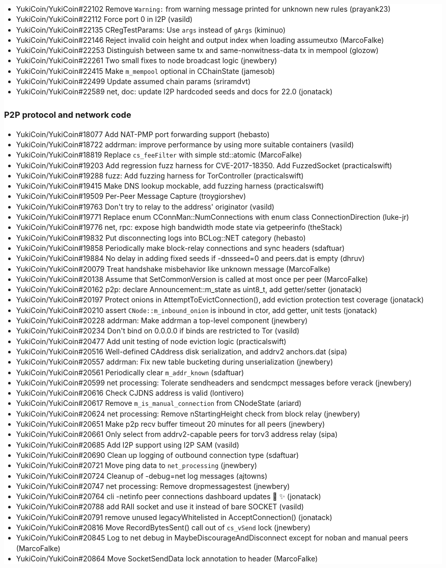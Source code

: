 - YukiCoin/YukiCoin#22102 Remove `Warning:` from warning message printed for unknown new rules (prayank23)
- YukiCoin/YukiCoin#22112 Force port 0 in I2P (vasild)
- YukiCoin/YukiCoin#22135 CRegTestParams: Use `args` instead of `gArgs` (kiminuo)
- YukiCoin/YukiCoin#22146 Reject invalid coin height and output index when loading assumeutxo (MarcoFalke)
- YukiCoin/YukiCoin#22253 Distinguish between same tx and same-nonwitness-data tx in mempool (glozow)
- YukiCoin/YukiCoin#22261 Two small fixes to node broadcast logic (jnewbery)
- YukiCoin/YukiCoin#22415 Make `m_mempool` optional in CChainState (jamesob)
- YukiCoin/YukiCoin#22499 Update assumed chain params (sriramdvt)
- YukiCoin/YukiCoin#22589 net, doc: update I2P hardcoded seeds and docs for 22.0 (jonatack)

### P2P protocol and network code
- YukiCoin/YukiCoin#18077 Add NAT-PMP port forwarding support (hebasto)
- YukiCoin/YukiCoin#18722 addrman: improve performance by using more suitable containers (vasild)
- YukiCoin/YukiCoin#18819 Replace `cs_feeFilter` with simple std::atomic (MarcoFalke)
- YukiCoin/YukiCoin#19203 Add regression fuzz harness for CVE-2017-18350. Add FuzzedSocket (practicalswift)
- YukiCoin/YukiCoin#19288 fuzz: Add fuzzing harness for TorController (practicalswift)
- YukiCoin/YukiCoin#19415 Make DNS lookup mockable, add fuzzing harness (practicalswift)
- YukiCoin/YukiCoin#19509 Per-Peer Message Capture (troygiorshev)
- YukiCoin/YukiCoin#19763 Don't try to relay to the address' originator (vasild)
- YukiCoin/YukiCoin#19771 Replace enum CConnMan::NumConnections with enum class ConnectionDirection (luke-jr)
- YukiCoin/YukiCoin#19776 net, rpc: expose high bandwidth mode state via getpeerinfo (theStack)
- YukiCoin/YukiCoin#19832 Put disconnecting logs into BCLog::NET category (hebasto)
- YukiCoin/YukiCoin#19858 Periodically make block-relay connections and sync headers (sdaftuar)
- YukiCoin/YukiCoin#19884 No delay in adding fixed seeds if -dnsseed=0 and peers.dat is empty (dhruv)
- YukiCoin/YukiCoin#20079 Treat handshake misbehavior like unknown message (MarcoFalke)
- YukiCoin/YukiCoin#20138 Assume that SetCommonVersion is called at most once per peer (MarcoFalke)
- YukiCoin/YukiCoin#20162 p2p: declare Announcement::m_state as uint8_t, add getter/setter (jonatack)
- YukiCoin/YukiCoin#20197 Protect onions in AttemptToEvictConnection(), add eviction protection test coverage (jonatack)
- YukiCoin/YukiCoin#20210 assert `CNode::m_inbound_onion` is inbound in ctor, add getter, unit tests (jonatack)
- YukiCoin/YukiCoin#20228 addrman: Make addrman a top-level component (jnewbery)
- YukiCoin/YukiCoin#20234 Don't bind on 0.0.0.0 if binds are restricted to Tor (vasild)
- YukiCoin/YukiCoin#20477 Add unit testing of node eviction logic (practicalswift)
- YukiCoin/YukiCoin#20516 Well-defined CAddress disk serialization, and addrv2 anchors.dat (sipa)
- YukiCoin/YukiCoin#20557 addrman: Fix new table bucketing during unserialization (jnewbery)
- YukiCoin/YukiCoin#20561 Periodically clear `m_addr_known` (sdaftuar)
- YukiCoin/YukiCoin#20599 net processing: Tolerate sendheaders and sendcmpct messages before verack (jnewbery)
- YukiCoin/YukiCoin#20616 Check CJDNS address is valid (lontivero)
- YukiCoin/YukiCoin#20617 Remove `m_is_manual_connection` from CNodeState (ariard)
- YukiCoin/YukiCoin#20624 net processing: Remove nStartingHeight check from block relay (jnewbery)
- YukiCoin/YukiCoin#20651 Make p2p recv buffer timeout 20 minutes for all peers (jnewbery)
- YukiCoin/YukiCoin#20661 Only select from addrv2-capable peers for torv3 address relay (sipa)
- YukiCoin/YukiCoin#20685 Add I2P support using I2P SAM (vasild)
- YukiCoin/YukiCoin#20690 Clean up logging of outbound connection type (sdaftuar)
- YukiCoin/YukiCoin#20721 Move ping data to `net_processing` (jnewbery)
- YukiCoin/YukiCoin#20724 Cleanup of -debug=net log messages (ajtowns)
- YukiCoin/YukiCoin#20747 net processing: Remove dropmessagestest (jnewbery)
- YukiCoin/YukiCoin#20764 cli -netinfo peer connections dashboard updates 🎄 ✨ (jonatack)
- YukiCoin/YukiCoin#20788 add RAII socket and use it instead of bare SOCKET (vasild)
- YukiCoin/YukiCoin#20791 remove unused legacyWhitelisted in AcceptConnection() (jonatack)
- YukiCoin/YukiCoin#20816 Move RecordBytesSent() call out of `cs_vSend` lock (jnewbery)
- YukiCoin/YukiCoin#20845 Log to net debug in MaybeDiscourageAndDisconnect except for noban and manual peers (MarcoFalke)
- YukiCoin/YukiCoin#20864 Move SocketSendData lock annotation to header (MarcoFalke)